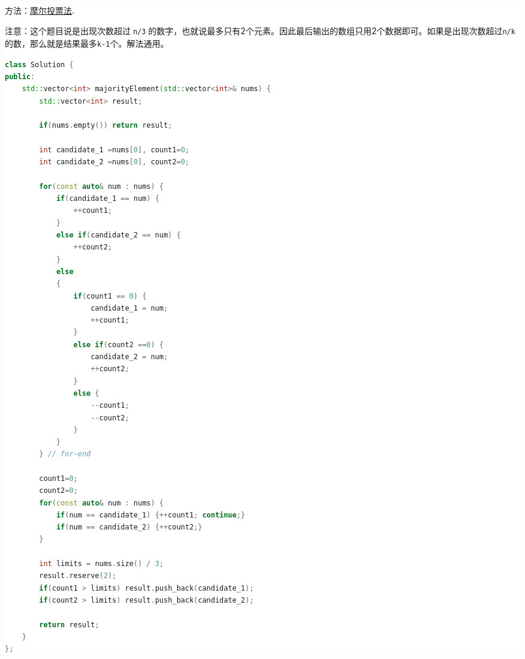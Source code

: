 方法：[摩尔投票法](https://leetcode-cn.com/problems/majority-element-ii/solution/liang-fu-dong-hua-yan-shi-mo-er-tou-piao-fa-zui-zh/).

注意：这个题目说是出现次数超过 `n/3` 的数字，也就说最多只有2个元素。因此最后输出的数组只用2个数据即可。如果是出现次数超过`n/k`的数，那么就是结果最多`k-1`个。解法通用。
```cpp
class Solution {
public:
    std::vector<int> majorityElement(std::vector<int>& nums) {
        std::vector<int> result;

        if(nums.empty()) return result;

        int candidate_1 =nums[0], count1=0;
        int candidate_2 =nums[0], count2=0;

        for(const auto& num : nums) { 
            if(candidate_1 == num) { 
                ++count1;
            }
            else if(candidate_2 == num) { 
                ++count2;
            }
            else 
            { 
                if(count1 == 0) { 
                    candidate_1 = num;
                    ++count1;
                }
                else if(count2 ==0) { 
                    candidate_2 = num;
                    ++count2;
                }
                else { 
                    --count1;
                    --count2;
                }
            }
        } // for-end

        count1=0;
        count2=0;
        for(const auto& num : nums) { 
            if(num == candidate_1) {++count1; continue;} 
            if(num == candidate_2) {++count2;}
        }

        int limits = nums.size() / 3;
        result.reserve(2);
        if(count1 > limits) result.push_back(candidate_1);
        if(count2 > limits) result.push_back(candidate_2);
        
        return result;
    }
};
```
